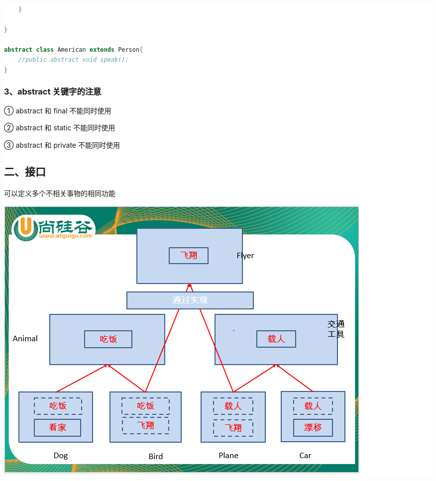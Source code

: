 ```java
    }
    
}

abstract class American extends Person{
    //public abstract void speak();
}
```



### 3、abstract 关键字的注意

① abstract 和 final 不能同时使用

② abstract 和 static 不能同时使用

③ abstract 和 private 不能同时使用



## 二、接口

可以定义多个不相关事物的相同功能

![](img/1589160060412.png)

